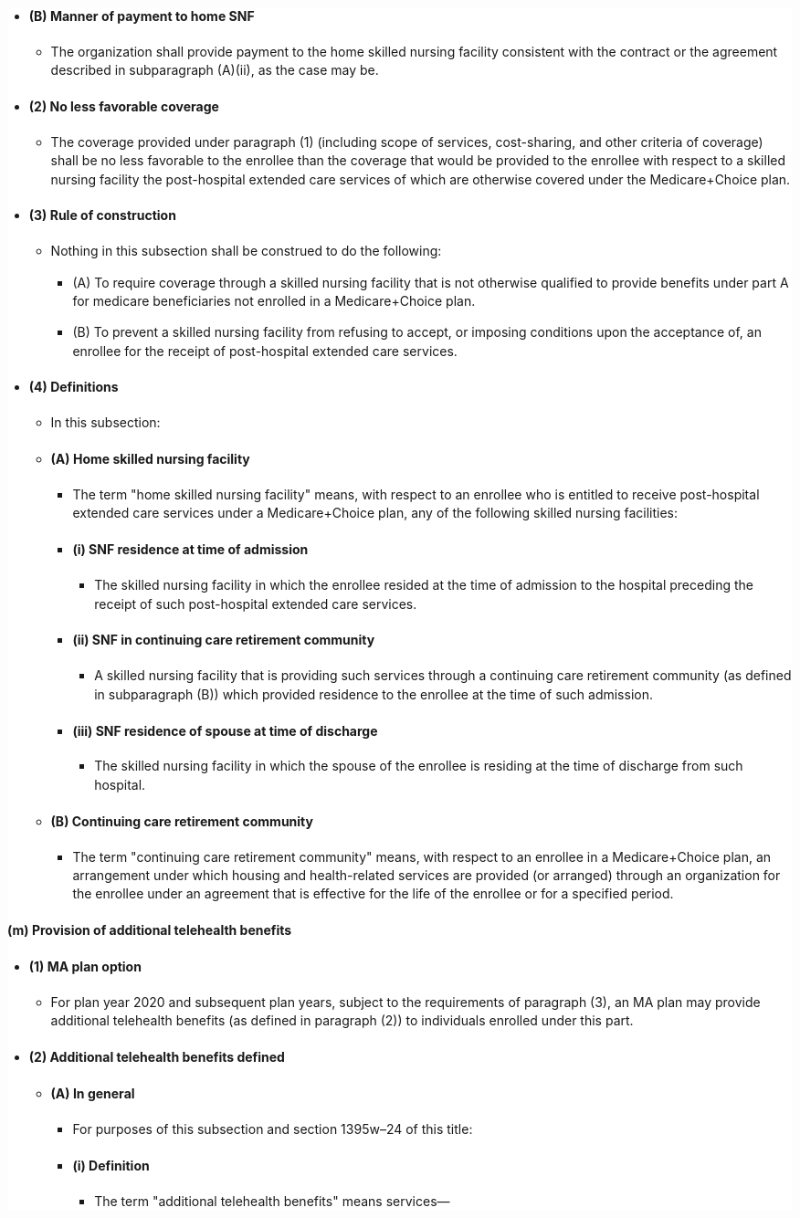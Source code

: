   * #### (B) Manner of payment to home SNF
    * The organization shall provide payment to the home skilled nursing facility consistent with the contract or the agreement described in subparagraph (A)(ii), as the case may be.

* #### (2) No less favorable coverage
  * The coverage provided under paragraph (1) (including scope of services, cost-sharing, and other criteria of coverage) shall be no less favorable to the enrollee than the coverage that would be provided to the enrollee with respect to a skilled nursing facility the post-hospital extended care services of which are otherwise covered under the Medicare+Choice plan.

* #### (3) Rule of construction
  * Nothing in this subsection shall be construed to do the following:

    * (A) To require coverage through a skilled nursing facility that is not otherwise qualified to provide benefits under part A for medicare beneficiaries not enrolled in a Medicare+Choice plan.

    * (B) To prevent a skilled nursing facility from refusing to accept, or imposing conditions upon the acceptance of, an enrollee for the receipt of post-hospital extended care services.

* #### (4) Definitions
  * In this subsection:

  * #### (A) Home skilled nursing facility
    * The term "home skilled nursing facility" means, with respect to an enrollee who is entitled to receive post-hospital extended care services under a Medicare+Choice plan, any of the following skilled nursing facilities:

    * #### (i) SNF residence at time of admission
      * The skilled nursing facility in which the enrollee resided at the time of admission to the hospital preceding the receipt of such post-hospital extended care services.

    * #### (ii) SNF in continuing care retirement community
      * A skilled nursing facility that is providing such services through a continuing care retirement community (as defined in subparagraph (B)) which provided residence to the enrollee at the time of such admission.

    * #### (iii) SNF residence of spouse at time of discharge
      * The skilled nursing facility in which the spouse of the enrollee is residing at the time of discharge from such hospital.

  * #### (B) Continuing care retirement community
    * The term "continuing care retirement community" means, with respect to an enrollee in a Medicare+Choice plan, an arrangement under which housing and health-related services are provided (or arranged) through an organization for the enrollee under an agreement that is effective for the life of the enrollee or for a specified period.

#### (m) Provision of additional telehealth benefits
* #### (1) MA plan option
  * For plan year 2020 and subsequent plan years, subject to the requirements of paragraph (3), an MA plan may provide additional telehealth benefits (as defined in paragraph (2)) to individuals enrolled under this part.

* #### (2) Additional telehealth benefits defined
  * #### (A) In general
    * For purposes of this subsection and section 1395w–24 of this title:

    * #### (i) Definition
      * The term "additional telehealth benefits" means services—
